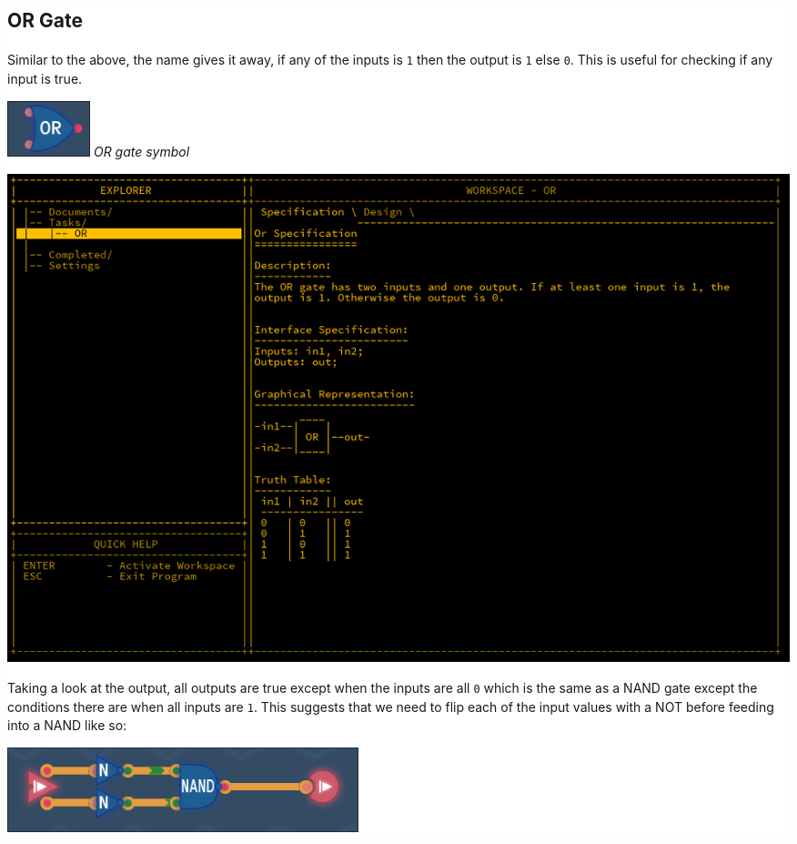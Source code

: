 ## OR Gate

Similar to the above, the name gives it away, if any of the inputs is `1` then the output is `1` else `0`. This is useful for checking if any input is true.

![OR Symbol](or%20symbol.png)
*OR gate symbol*

![MHRD OR](mhrd-or.png)

Taking a look at the output, all outputs are true except when the inputs are all `0` which is the same as a NAND gate except the conditions there are when all inputs are `1`.  This suggests that we need to flip each of the input values with a NOT before feeding into a NAND like so:

![OR Diagram](or-diagram.png)
